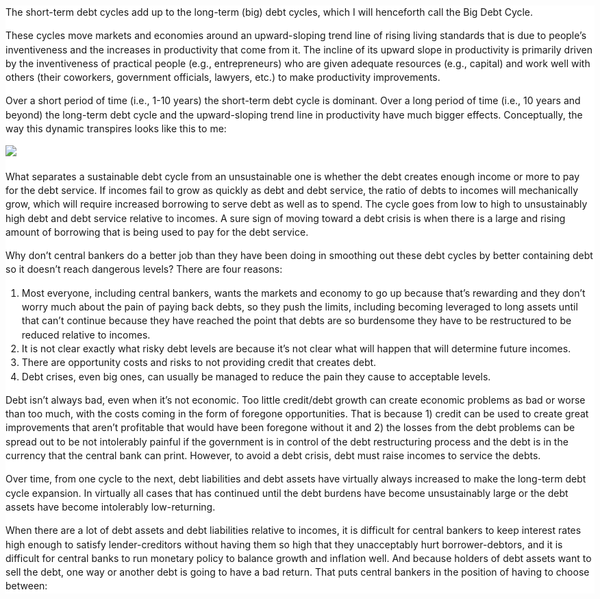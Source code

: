 The short-term debt cycles add up to the long-term (big) debt cycles, which I will henceforth call the Big Debt Cycle.

These cycles move markets and economies around an upward-sloping trend line of rising living standards that is due to people’s inventiveness and the increases in productivity that come from it. The incline of its upward slope in productivity is primarily driven by the inventiveness of practical people (e.g., entrepreneurs) who are given adequate resources (e.g., capital) and work well with others (their coworkers, government officials, lawyers, etc.) to make productivity improvements.

Over a short period of time (i.e., 1-10 years) the short-term debt cycle is dominant. Over a long period of time (i.e., 10 years and beyond) the long-term debt cycle and the upward-sloping trend line in productivity have much bigger effects. Conceptually, the way this dynamic transpires looks like this to me:

![](https://cdn-mineru.openxlab.org.cn/extract/fa648591-86af-4ee0-8780-9f37c9a36f1a/8cc97088e75d8439c238b20a133734298bcd8130983674d0ad939fdfb58f87a0.jpg)

What separates a sustainable debt cycle from an unsustainable one is whether the debt creates enough income or more to pay for the debt service. If incomes fail to grow as quickly as debt and debt service, the ratio of debts to incomes will mechanically grow, which will require increased borrowing to serve debt as well as to spend. The cycle goes from low to high to unsustainably high debt and debt service relative to incomes. A sure sign of moving toward a debt crisis is when there is a large and rising amount of borrowing that is being used to pay for the debt service.

Why don’t central bankers do a better job than they have been doing in smoothing out these debt cycles by better containing debt so it doesn’t reach dangerous levels? There are four reasons:

1) Most everyone, including central bankers, wants the markets and economy to go up because that’s rewarding and they don’t worry much about the pain of paying back debts, so they push the limits, including becoming leveraged to long assets until that can’t continue because they have reached the point that debts are so burdensome they have to be restructured to be reduced relative to incomes.
2) It is not clear exactly what risky debt levels are because it’s not clear what will happen that will determine future incomes.
3) There are opportunity costs and risks to not providing credit that creates debt.
4) Debt crises, even big ones, can usually be managed to reduce the pain they cause to acceptable levels.

Debt isn’t always bad, even when it’s not economic. Too little credit/debt growth can create economic problems as bad or worse than too much, with the costs coming in the form of foregone opportunities. That is because 1) credit can be used to create great improvements that aren’t profitable that would have been foregone without it and 2) the losses from the debt problems can be spread out to be not intolerably painful if the government is in control of the debt restructuring process and the debt is in the currency that the central bank can print. However, to avoid a debt crisis, debt must raise incomes to service the debts.

Over time, from one cycle to the next, debt liabilities and debt assets have virtually always increased to make the long-term debt cycle expansion. In virtually all cases that has continued until the debt burdens have become unsustainably large or the debt assets have become intolerably low-returning.

When there are a lot of debt assets and debt liabilities relative to incomes, it is difficult for central bankers to keep interest rates high enough to satisfy lender-creditors without having them so high that they unacceptably hurt borrower-debtors, and it is difficult for central banks to run monetary policy to balance growth and inflation well. And because holders of debt assets want to sell the debt, one way or another debt is going to have a bad return. That puts central bankers in the position of having to choose between:
